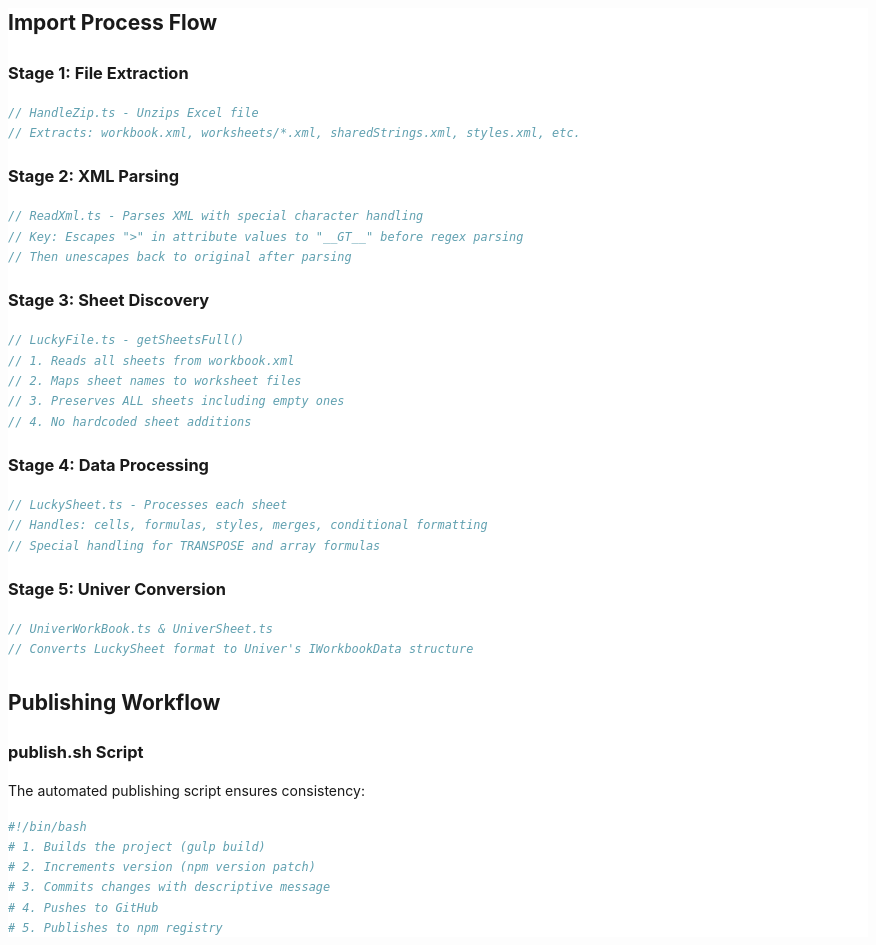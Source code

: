 ## Import Process Flow

### Stage 1: File Extraction
```javascript
// HandleZip.ts - Unzips Excel file
// Extracts: workbook.xml, worksheets/*.xml, sharedStrings.xml, styles.xml, etc.
```

### Stage 2: XML Parsing
```javascript
// ReadXml.ts - Parses XML with special character handling
// Key: Escapes ">" in attribute values to "__GT__" before regex parsing
// Then unescapes back to original after parsing
```

### Stage 3: Sheet Discovery
```javascript
// LuckyFile.ts - getSheetsFull()
// 1. Reads all sheets from workbook.xml
// 2. Maps sheet names to worksheet files
// 3. Preserves ALL sheets including empty ones
// 4. No hardcoded sheet additions
```

### Stage 4: Data Processing
```javascript
// LuckySheet.ts - Processes each sheet
// Handles: cells, formulas, styles, merges, conditional formatting
// Special handling for TRANSPOSE and array formulas
```

### Stage 5: Univer Conversion
```javascript
// UniverWorkBook.ts & UniverSheet.ts
// Converts LuckySheet format to Univer's IWorkbookData structure
```

## Publishing Workflow

### publish.sh Script
The automated publishing script ensures consistency:

```bash
#!/bin/bash
# 1. Builds the project (gulp build)
# 2. Increments version (npm version patch)
# 3. Commits changes with descriptive message
# 4. Pushes to GitHub
# 5. Publishes to npm registry
```
